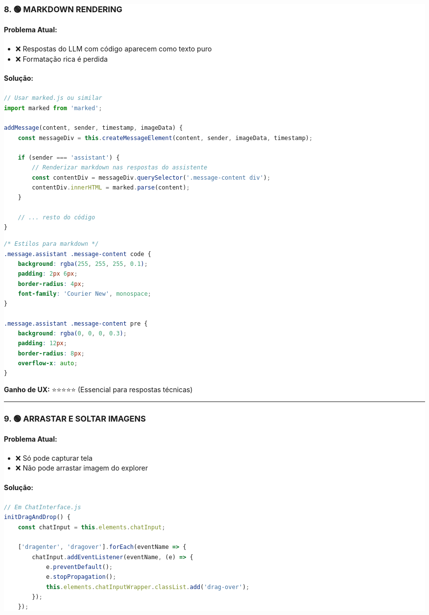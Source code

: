 
### **8. 🟢 MARKDOWN RENDERING**

#### **Problema Atual:**
- ❌ Respostas do LLM com código aparecem como texto puro
- ❌ Formatação rica é perdida

#### **Solução:**
```javascript
// Usar marked.js ou similar
import marked from 'marked';

addMessage(content, sender, timestamp, imageData) {
    const messageDiv = this.createMessageElement(content, sender, imageData, timestamp);
    
    if (sender === 'assistant') {
        // Renderizar markdown nas respostas do assistente
        const contentDiv = messageDiv.querySelector('.message-content div');
        contentDiv.innerHTML = marked.parse(content);
    }
    
    // ... resto do código
}
```

```css
/* Estilos para markdown */
.message.assistant .message-content code {
    background: rgba(255, 255, 255, 0.1);
    padding: 2px 6px;
    border-radius: 4px;
    font-family: 'Courier New', monospace;
}

.message.assistant .message-content pre {
    background: rgba(0, 0, 0, 0.3);
    padding: 12px;
    border-radius: 8px;
    overflow-x: auto;
}
```

**Ganho de UX:** ⭐⭐⭐⭐⭐ (Essencial para respostas técnicas)

---

### **9. 🟢 ARRASTAR E SOLTAR IMAGENS**

#### **Problema Atual:**
- ❌ Só pode capturar tela
- ❌ Não pode arrastar imagem do explorer

#### **Solução:**
```javascript
// Em ChatInterface.js
initDragAndDrop() {
    const chatInput = this.elements.chatInput;
    
    ['dragenter', 'dragover'].forEach(eventName => {
        chatInput.addEventListener(eventName, (e) => {
            e.preventDefault();
            e.stopPropagation();
            this.elements.chatInputWrapper.classList.add('drag-over');
        });
    });
```
